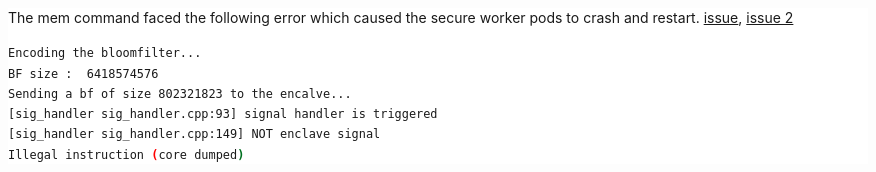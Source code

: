 The mem command faced the following error which caused the secure worker pods to crash and restart. [issue](https://github.com/intel/linux-sgx/issues/240), [issue 2](https://community.intel.com/t5/Intel-Software-Guard-Extensions/Enclave-runtime-exception-on-ERESUME/m-p/1329059#M4991)

```bash
Encoding the bloomfilter...
BF size :  6418574576
Sending a bf of size 802321823 to the encalve...
[sig_handler sig_handler.cpp:93] signal handler is triggered
[sig_handler sig_handler.cpp:149] NOT enclave signal
Illegal instruction (core dumped)
```
